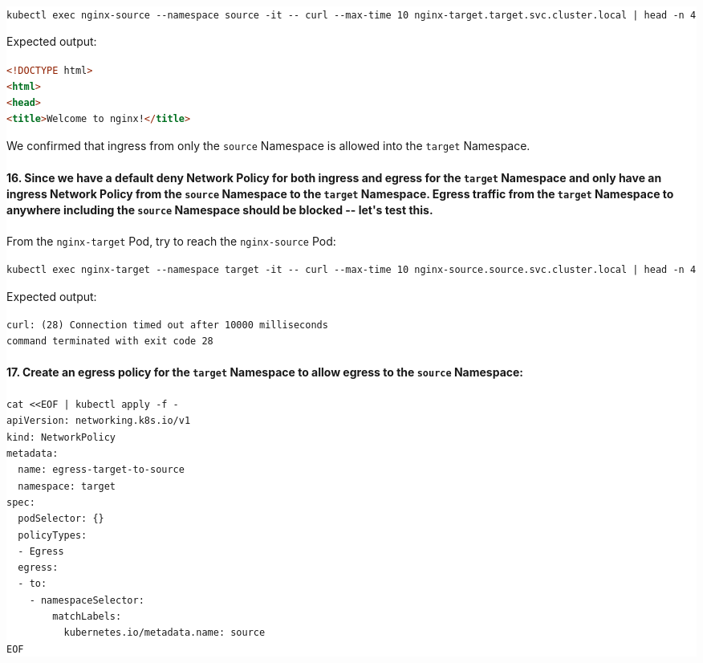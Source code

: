 ```shell,run
kubectl exec nginx-source --namespace source -it -- curl --max-time 10 nginx-target.target.svc.cluster.local | head -n 4
```

Expected output:
```html
<!DOCTYPE html>
<html>
<head>
<title>Welcome to nginx!</title>
```

We confirmed that ingress from only the `source` Namespace is allowed into the `target` Namespace.

#### 16. Since we have a default deny Network Policy for both ingress and egress for the `target` Namespace and only have an ingress Network Policy from the `source` Namespace to the `target` Namespace. Egress traffic from the `target` Namespace to anywhere including the `source` Namespace should be blocked -- let's test this.

From the `nginx-target` Pod, try to reach the `nginx-source` Pod:

```shell,run
kubectl exec nginx-target --namespace target -it -- curl --max-time 10 nginx-source.source.svc.cluster.local | head -n 4
```

Expected output:
```text
curl: (28) Connection timed out after 10000 milliseconds
command terminated with exit code 28
```

#### 17. Create an egress policy for the `target` Namespace to allow egress to the `source` Namespace:

```shell,run
cat <<EOF | kubectl apply -f -
apiVersion: networking.k8s.io/v1
kind: NetworkPolicy
metadata:
  name: egress-target-to-source
  namespace: target
spec:
  podSelector: {}
  policyTypes:
  - Egress
  egress:
  - to:
    - namespaceSelector:
        matchLabels:
          kubernetes.io/metadata.name: source
EOF
```
